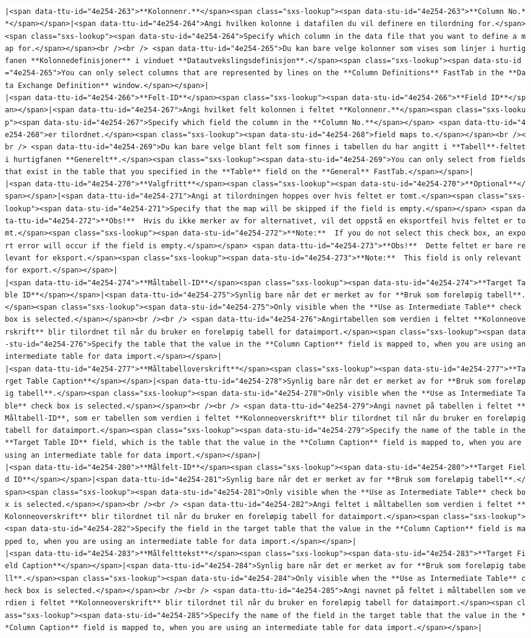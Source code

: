     |<span data-ttu-id="4e254-263">**Kolonnenr.**</span><span class="sxs-lookup"><span data-stu-id="4e254-263">**Column No.**</span></span>|<span data-ttu-id="4e254-264">Angi hvilken kolonne i datafilen du vil definere en tilordning for.</span><span class="sxs-lookup"><span data-stu-id="4e254-264">Specify which column in the data file that you want to define a map for.</span></span><br /><br /> <span data-ttu-id="4e254-265">Du kan bare velge kolonner som vises som linjer i hurtigfanen **Kolonnedefinisjoner** i vinduet **Datautvekslingsdefinisjon**.</span><span class="sxs-lookup"><span data-stu-id="4e254-265">You can only select columns that are represented by lines on the **Column Definitions** FastTab in the **Data Exchange Definition** window.</span></span>|  
    |<span data-ttu-id="4e254-266">**Felt-ID**</span><span class="sxs-lookup"><span data-stu-id="4e254-266">**Field ID**</span></span>|<span data-ttu-id="4e254-267">Angi hvilket felt kolonnen i feltet **Kolonnenr.**</span><span class="sxs-lookup"><span data-stu-id="4e254-267">Specify which field the column in the **Column No.**</span></span> <span data-ttu-id="4e254-268">er tilordnet.</span><span class="sxs-lookup"><span data-stu-id="4e254-268">field maps to.</span></span><br /><br /> <span data-ttu-id="4e254-269">Du kan bare velge blant felt som finnes i tabellen du har angitt i **Tabell**-feltet i hurtigfanen **Generelt**.</span><span class="sxs-lookup"><span data-stu-id="4e254-269">You can only select from fields that exist in the table that you specified in the **Table** field on the **General** FastTab.</span></span>|  
    |<span data-ttu-id="4e254-270">**Valgfritt**</span><span class="sxs-lookup"><span data-stu-id="4e254-270">**Optional**</span></span>|<span data-ttu-id="4e254-271">Angi at tilordningen hoppes over hvis feltet er tomt.</span><span class="sxs-lookup"><span data-stu-id="4e254-271">Specify that the map will be skipped if the field is empty.</span></span> <span data-ttu-id="4e254-272">**Obs!**  Hvis du ikke merker av for alternativet, vil det oppstå en eksportfeil hvis feltet er tomt.</span><span class="sxs-lookup"><span data-stu-id="4e254-272">**Note:**  If you do not select this check box, an export error will occur if the field is empty.</span></span> <span data-ttu-id="4e254-273">**Obs!**  Dette feltet er bare relevant for eksport.</span><span class="sxs-lookup"><span data-stu-id="4e254-273">**Note:**  This field is only relevant for export.</span></span>|  
    |<span data-ttu-id="4e254-274">**Måltabell-ID**</span><span class="sxs-lookup"><span data-stu-id="4e254-274">**Target Table ID**</span></span>|<span data-ttu-id="4e254-275">Synlig bare når det er merket av for **Bruk som foreløpig tabell**.</span><span class="sxs-lookup"><span data-stu-id="4e254-275">Only visible when the **Use as Intermediate Table** check box is selected.</span></span><br /><br /> <span data-ttu-id="4e254-276">Angirtabellen som verdien i feltet **Kolonneoverskrift** blir tilordnet til når du bruker en foreløpig tabell for dataimport.</span><span class="sxs-lookup"><span data-stu-id="4e254-276">Specify the table that the value in the **Column Caption** field is mapped to, when you are using an intermediate table for data import.</span></span>|  
    |<span data-ttu-id="4e254-277">**Måltabelloverskrift**</span><span class="sxs-lookup"><span data-stu-id="4e254-277">**Target Table Caption**</span></span>|<span data-ttu-id="4e254-278">Synlig bare når det er merket av for **Bruk som foreløpig tabell**.</span><span class="sxs-lookup"><span data-stu-id="4e254-278">Only visible when the **Use as Intermediate Table** check box is selected.</span></span><br /><br /> <span data-ttu-id="4e254-279">Angi navnet på tabellen i feltet **Måltabell-ID**, som er tabellen som verdien i feltet **Kolonneoverskrift** blir tilordnet til når du bruker en foreløpig tabell for dataimport.</span><span class="sxs-lookup"><span data-stu-id="4e254-279">Specify the name of the table in the **Target Table ID** field, which is the table that the value in the **Column Caption** field is mapped to, when you are using an intermediate table for data import.</span></span>|  
    |<span data-ttu-id="4e254-280">**Målfelt-ID**</span><span class="sxs-lookup"><span data-stu-id="4e254-280">**Target Field ID**</span></span>|<span data-ttu-id="4e254-281">Synlig bare når det er merket av for **Bruk som foreløpig tabell**.</span><span class="sxs-lookup"><span data-stu-id="4e254-281">Only visible when the **Use as Intermediate Table** check box is selected.</span></span><br /><br /> <span data-ttu-id="4e254-282">Angi feltet i måltabellen som verdien i feltet **Kolonneoverskrift** blir tilordnet til når du bruker en foreløpig tabell for dataimport.</span><span class="sxs-lookup"><span data-stu-id="4e254-282">Specify the field in the target table that the value in the **Column Caption** field is mapped to, when you are using an intermediate table for data import.</span></span>|  
    |<span data-ttu-id="4e254-283">**Målfelttekst**</span><span class="sxs-lookup"><span data-stu-id="4e254-283">**Target Field Caption**</span></span>|<span data-ttu-id="4e254-284">Synlig bare når det er merket av for **Bruk som foreløpig tabell**.</span><span class="sxs-lookup"><span data-stu-id="4e254-284">Only visible when the **Use as Intermediate Table** check box is selected.</span></span><br /><br /> <span data-ttu-id="4e254-285">Angi navnet på feltet i måltabellen som verdien i feltet **Kolonneoverskrift** blir tilordnet til når du bruker en foreløpig tabell for dataimport.</span><span class="sxs-lookup"><span data-stu-id="4e254-285">Specify the name of the field in the target table that the value in the **Column Caption** field is mapped to, when you are using an intermediate table for data import.</span></span>|  